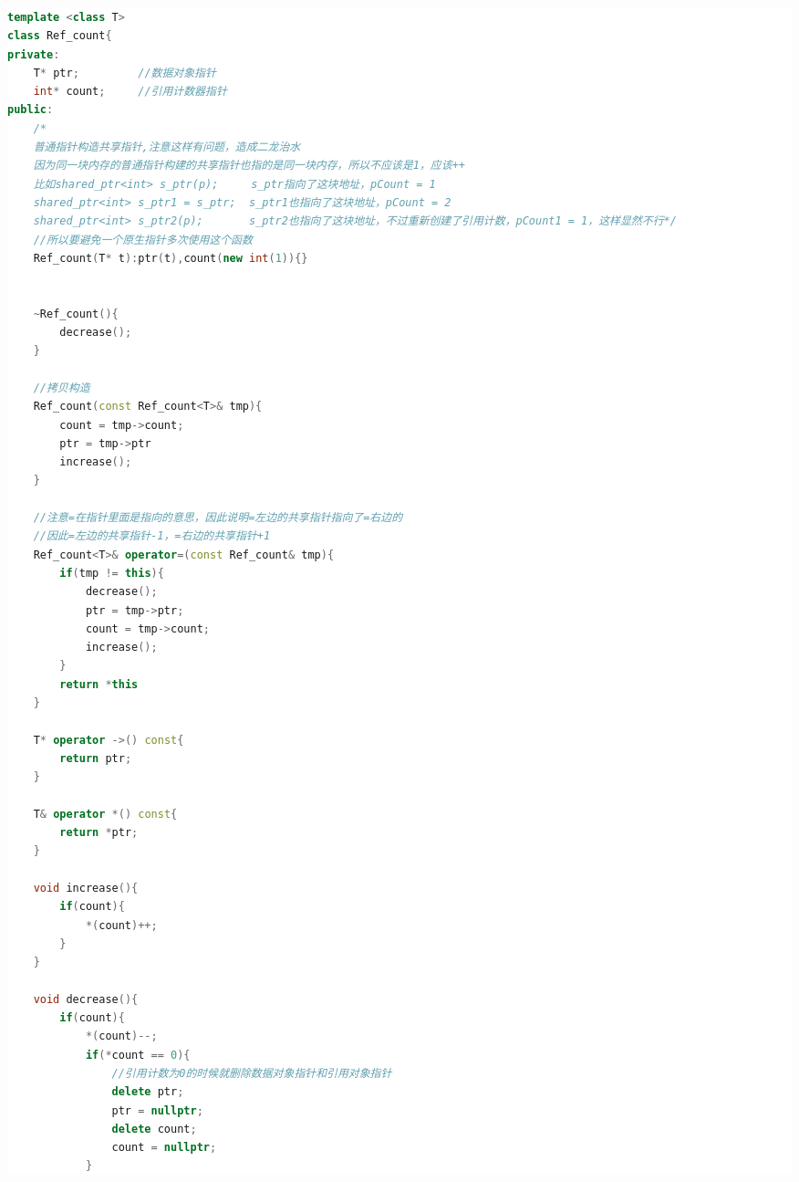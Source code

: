 ```cpp
template <class T>
class Ref_count{
private:
    T* ptr;         //数据对象指针
    int* count;     //引用计数器指针
public:
    /*
    普通指针构造共享指针,注意这样有问题，造成二龙治水
    因为同一块内存的普通指针构建的共享指针也指的是同一块内存，所以不应该是1，应该++
    比如shared_ptr<int> s_ptr(p);     s_ptr指向了这块地址，pCount = 1
    shared_ptr<int> s_ptr1 = s_ptr;  s_ptr1也指向了这块地址，pCount = 2
    shared_ptr<int> s_ptr2(p);       s_ptr2也指向了这块地址，不过重新创建了引用计数，pCount1 = 1，这样显然不行*/
    //所以要避免一个原生指针多次使用这个函数
    Ref_count(T* t):ptr(t),count(new int(1)){}
    
    
    ~Ref_count(){
        decrease();
    }

    //拷贝构造
    Ref_count(const Ref_count<T>& tmp){
        count = tmp->count;
        ptr = tmp->ptr
        increase();
    }

    //注意=在指针里面是指向的意思，因此说明=左边的共享指针指向了=右边的
    //因此=左边的共享指针-1，=右边的共享指针+1
    Ref_count<T>& operator=(const Ref_count& tmp){
        if(tmp != this){
            decrease();
            ptr = tmp->ptr;
            count = tmp->count;
            increase();
        }
        return *this
    }

    T* operator ->() const{
        return ptr;
    }

    T& operator *() const{
        return *ptr;
    }

    void increase(){
        if(count){
            *(count)++;
        }
    }

    void decrease(){
        if(count){
            *(count)--;
            if(*count == 0){
                //引用计数为0的时候就删除数据对象指针和引用对象指针
                delete ptr;
                ptr = nullptr;
                delete count;
                count = nullptr;
            }
```